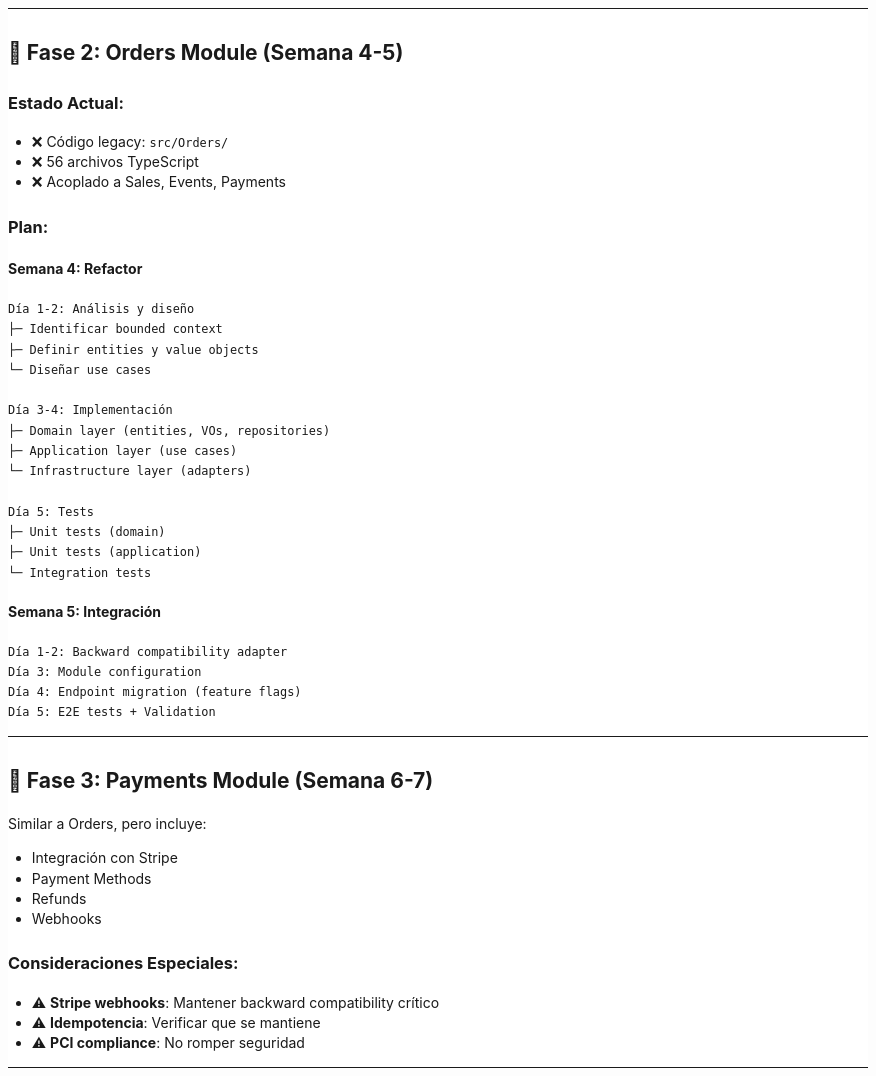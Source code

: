 ```typescript
```

---

## 📅 Fase 2: Orders Module (Semana 4-5)

### Estado Actual:
- ❌ Código legacy: `src/Orders/`
- ❌ 56 archivos TypeScript
- ❌ Acoplado a Sales, Events, Payments

### Plan:

#### Semana 4: Refactor
```
Día 1-2: Análisis y diseño
├─ Identificar bounded context
├─ Definir entities y value objects
└─ Diseñar use cases

Día 3-4: Implementación
├─ Domain layer (entities, VOs, repositories)
├─ Application layer (use cases)
└─ Infrastructure layer (adapters)

Día 5: Tests
├─ Unit tests (domain)
├─ Unit tests (application)
└─ Integration tests
```

#### Semana 5: Integración
```
Día 1-2: Backward compatibility adapter
Día 3: Module configuration
Día 4: Endpoint migration (feature flags)
Día 5: E2E tests + Validation
```

---

## 📅 Fase 3: Payments Module (Semana 6-7)

Similar a Orders, pero incluye:
- Integración con Stripe
- Payment Methods
- Refunds
- Webhooks

### Consideraciones Especiales:
- ⚠️ **Stripe webhooks**: Mantener backward compatibility crítico
- ⚠️ **Idempotencia**: Verificar que se mantiene
- ⚠️ **PCI compliance**: No romper seguridad

---